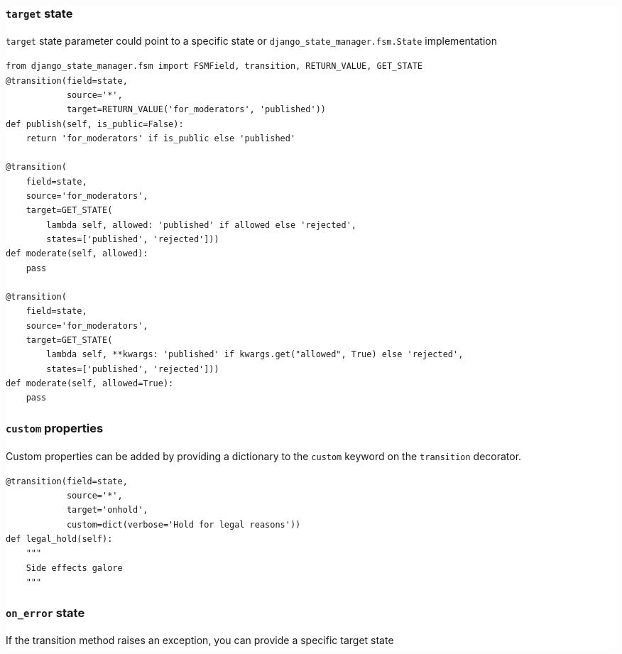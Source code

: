 ### `target` state

`target` state parameter could point to a specific state or `django_state_manager.fsm.State` implementation

```          
from django_state_manager.fsm import FSMField, transition, RETURN_VALUE, GET_STATE
@transition(field=state,
            source='*',
            target=RETURN_VALUE('for_moderators', 'published'))
def publish(self, is_public=False):
    return 'for_moderators' if is_public else 'published'

@transition(
    field=state,
    source='for_moderators',
    target=GET_STATE(
        lambda self, allowed: 'published' if allowed else 'rejected',
        states=['published', 'rejected']))
def moderate(self, allowed):
    pass

@transition(
    field=state,
    source='for_moderators',
    target=GET_STATE(
        lambda self, **kwargs: 'published' if kwargs.get("allowed", True) else 'rejected',
        states=['published', 'rejected']))
def moderate(self, allowed=True):
    pass
```

### `custom` properties

Custom properties can be added by providing a dictionary to the
`custom` keyword on the `transition` decorator.

```
@transition(field=state,
            source='*',
            target='onhold',
            custom=dict(verbose='Hold for legal reasons'))
def legal_hold(self):
    """
    Side effects galore
    """
```

### `on_error` state

If the transition method raises an exception, you can provide a
specific target state
